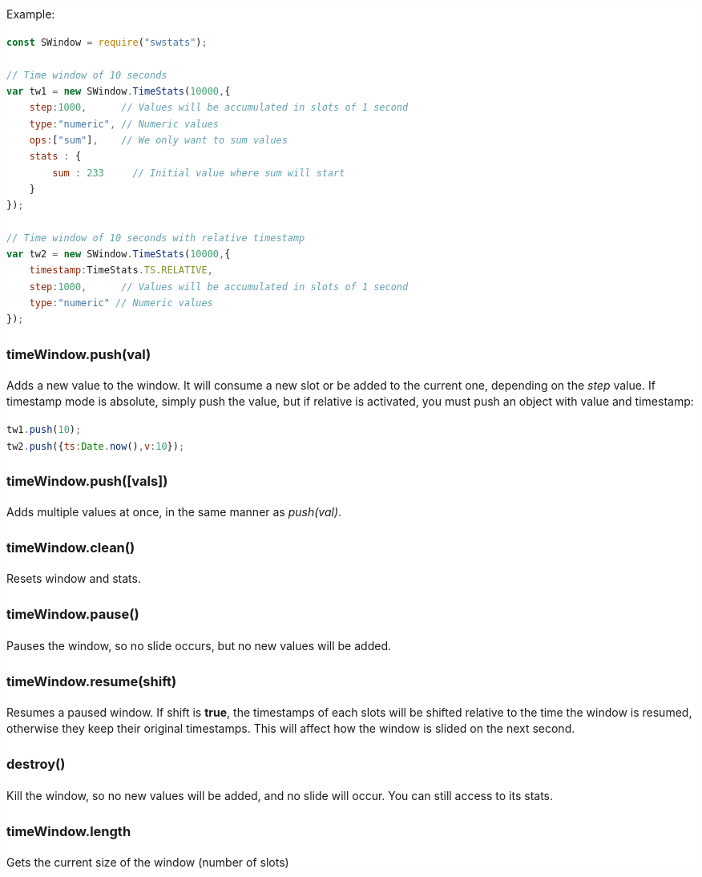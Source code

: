 Example:
```javascript
const SWindow = require("swstats");

// Time window of 10 seconds
var tw1 = new SWindow.TimeStats(10000,{
	step:1000,      // Values will be accumulated in slots of 1 second
	type:"numeric", // Numeric values
	ops:["sum"],    // We only want to sum values
	stats : {
		sum : 233     // Initial value where sum will start
	}
});

// Time window of 10 seconds with relative timestamp
var tw2 = new SWindow.TimeStats(10000,{
	timestamp:TimeStats.TS.RELATIVE,
	step:1000,      // Values will be accumulated in slots of 1 second
	type:"numeric" // Numeric values
});
```

### timeWindow.push(val)
Adds a new value to the window. It will consume a new slot or be added to the current one, depending on the *step* value.
If timestamp mode is absolute, simply push the value, but if relative is activated, you must push
an object with value and timestamp:
```javascript
tw1.push(10);
tw2.push({ts:Date.now(),v:10});
```
### timeWindow.push([vals])
Adds multiple values at once, in the same manner as *push(val)*.

### timeWindow.clean()
Resets window and stats.

### timeWindow.pause()
Pauses the window, so no slide occurs, but no new values will be added.

### timeWindow.resume(shift)
Resumes a paused window. If shift is **true**, the timestamps of each slots will be shifted relative to the time the window is resumed, otherwise they keep their original timestamps. This will affect how the window is slided on the next second.

### destroy()
Kill the window, so no new values will be added, and no slide will occur. You can still access to its stats.

### timeWindow.length
Gets the current size of the window (number of slots)
